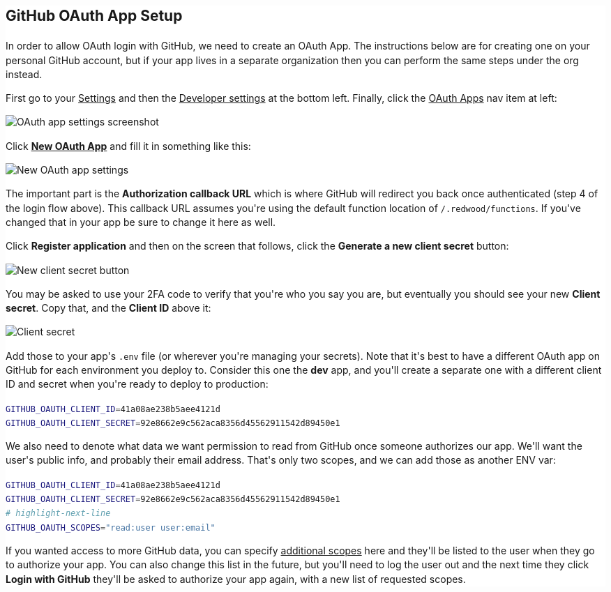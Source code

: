 ## GitHub OAuth App Setup

In order to allow OAuth login with GitHub, we need to create an OAuth App. The instructions below are for creating one on your personal GitHub account, but if your app lives in a separate organization then you can perform the same steps under the org instead.

First go to your [Settings](https://github.com/settings/profile) and then the [Developer settings](https://github.com/settings/apps) at the bottom left. Finally, click the [OAuth Apps](https://github.com/settings/developers) nav item at left:

![OAuth app settings screenshot](https://user-images.githubusercontent.com/300/245297416-34821cb6-ace0-4a6a-9bf6-4e434d3cefc5.png)

Click [**New OAuth App**](https://github.com/settings/applications/new) and fill it in something like this:

![New OAuth app settings](https://user-images.githubusercontent.com/300/245298106-b35a6abe-6e8c-4ab1-8ab5-7b7e1dcc0a39.png)

The important part is the **Authorization callback URL** which is where GitHub will redirect you back once authenticated (step 4 of the login flow above). This callback URL assumes you're using the default function location of `/.redwood/functions`. If you've changed that in your app be sure to change it here as well.

Click **Register application** and then on the screen that follows, click the **Generate a new client secret** button:

![New client secret button](https://user-images.githubusercontent.com/300/245298639-6e08a201-b0db-4df6-975f-592544bdced7.png)

You may be asked to use your 2FA code to verify that you're who you say you are, but eventually you should see your new **Client secret**. Copy that, and the **Client ID** above it:

![Client secret](https://user-images.githubusercontent.com/300/245298897-129b5d00-3bed-4d7e-a40e-f4c9cda8a21f.png)

Add those to your app's `.env` file (or wherever you're managing your secrets). Note that it's best to have a different OAuth app on GitHub for each environment you deploy to. Consider this one the **dev** app, and you'll create a separate one with a different client ID and secret when you're ready to deploy to production:

```bash title=/.env
GITHUB_OAUTH_CLIENT_ID=41a08ae238b5aee4121d
GITHUB_OAUTH_CLIENT_SECRET=92e8662e9c562aca8356d45562911542d89450e1
```

We also need to denote what data we want permission to read from GitHub once someone authorizes our app. We'll want the user's public info, and probably their email address. That's only two scopes, and we can add those as another ENV var:


```bash title=/.env
GITHUB_OAUTH_CLIENT_ID=41a08ae238b5aee4121d
GITHUB_OAUTH_CLIENT_SECRET=92e8662e9c562aca8356d45562911542d89450e1
# highlight-next-line
GITHUB_OAUTH_SCOPES="read:user user:email"
```

If you wanted access to more GitHub data, you can specify [additional scopes](https://docs.github.com/en/apps/oauth-apps/building-oauth-apps/scopes-for-oauth-apps) here and they'll be listed to the user when they go to authorize your app. You can also change this list in the future, but you'll need to log the user out and the next time they click **Login with GitHub** they'll be asked to authorize your app again, with a new list of requested scopes.
